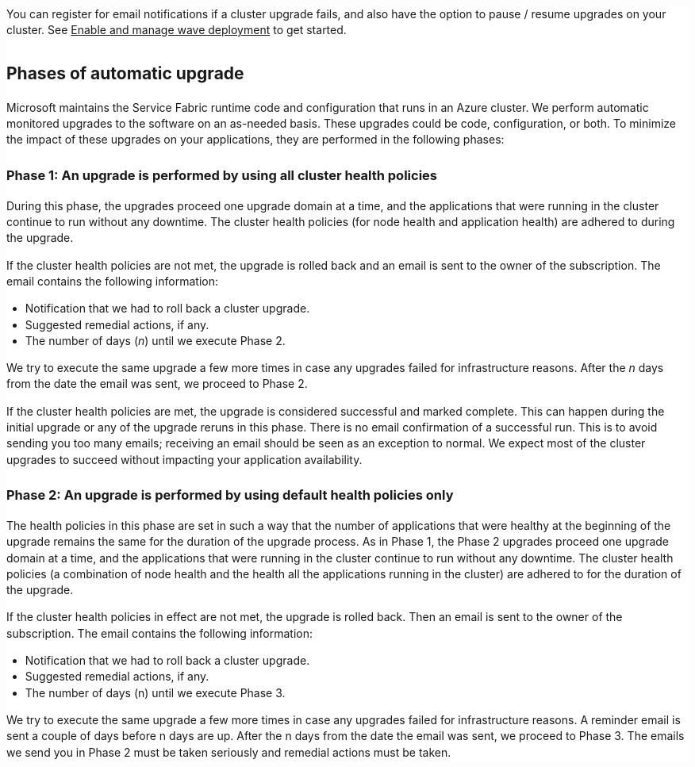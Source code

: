 You can register for email notifications if a cluster upgrade fails, and also have the option to pause / resume upgrades on your cluster. See [Enable and manage wave deployment](service-fabric-cluster-upgrade-version-azure.md#enable-and-manage-wave-deployment) to get started.

## Phases of automatic upgrade

Microsoft maintains the Service Fabric runtime code and configuration that runs in an Azure cluster. We perform automatic monitored upgrades to the software on an as-needed basis. These upgrades could be code, configuration, or both. To minimize the impact of these upgrades on your applications, they are performed in the following phases:

### Phase 1: An upgrade is performed by using all cluster health policies

During this phase, the upgrades proceed one upgrade domain at a time, and the applications that were running in the cluster continue to run without any downtime. The cluster health policies (for node health and application health) are adhered to during the upgrade.

If the cluster health policies are not met, the upgrade is rolled back and an email is sent to the owner of the subscription. The email contains the following information:

* Notification that we had to roll back a cluster upgrade.
* Suggested remedial actions, if any.
* The number of days (*n*) until we execute Phase 2.

We try to execute the same upgrade a few more times in case any upgrades failed for infrastructure reasons. After the *n* days from the date the email was sent, we proceed to Phase 2.

If the cluster health policies are met, the upgrade is considered successful and marked complete. This can happen during the initial upgrade or any of the upgrade reruns in this phase. There is no email confirmation of a successful run. This is to avoid sending you too many emails; receiving an email should be seen as an exception to normal. We expect most of the cluster upgrades to succeed without impacting your application availability.

### Phase 2: An upgrade is performed by using default health policies only

The health policies in this phase are set in such a way that the number of applications that were healthy at the beginning of the upgrade remains the same for the duration of the upgrade process. As in Phase 1, the Phase 2 upgrades proceed one upgrade domain at a time, and the applications that were running in the cluster continue to run without any downtime. The cluster health policies (a combination of node health and the health all the applications running in the cluster) are adhered to for the duration of the upgrade.

If the cluster health policies in effect are not met, the upgrade is rolled back. Then an email is sent to the owner of the subscription. The email contains the following information:

* Notification that we had to roll back a cluster upgrade.
* Suggested remedial actions, if any.
* The number of days (n) until we execute Phase 3.

We try to execute the same upgrade a few more times in case any upgrades failed for infrastructure reasons. A reminder email is sent a couple of days before n days are up. After the n days from the date the email was sent, we proceed to Phase 3. The emails we send you in Phase 2 must be taken seriously and remedial actions must be taken.
